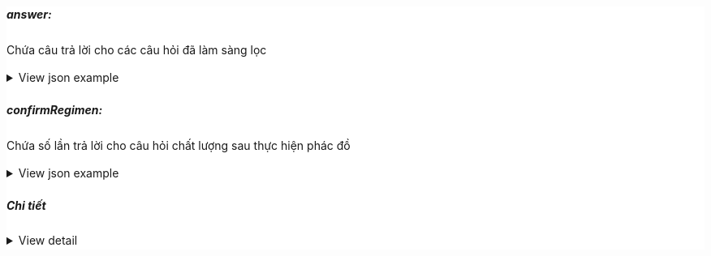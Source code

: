 ##### answer: 
Chứa câu trả lời cho các câu hỏi đã làm sàng lọc
<details><summary>View json example</summary></details>

##### confirmRegimen: 
Chứa số lần trả lời cho câu hỏi chất lượng sau thực hiện phác đồ
<details><summary>View json example</summary></details>

##### Chi tiết

<details><summary>View detail</summary>

```json
{
  "quests": [
    {
      "id": 1,
      "index": 1,
      "quest": "Bạn có một trong các triệu chứng sau đây không ?",
      "created_at": "2020-03-22T13:21:25.000Z",
      "updated_at": "2020-04-16T16:09:51.000Z",
      "parentId": null,
      "ids": [
        {
          "id": 6,
          "index": 6,
          "quest": "Sốt",
          "created_at": "2020-04-11T03:13:43.000Z",
          "updated_at": "2020-04-16T16:09:51.000Z",
          "parentId": 1
        },
        {
          "id": 7,
          "index": 7,
          "quest": "Không đi ngoài được trong 3 ngày gần đây",
          "created_at": "2020-04-11T03:14:20.000Z",
          "updated_at": "2020-04-16T16:09:51.000Z",
          "parentId": 1
        },
        {
          "id": 8,
          "index": 8,
          "quest": "Không đánh hơi được",
```